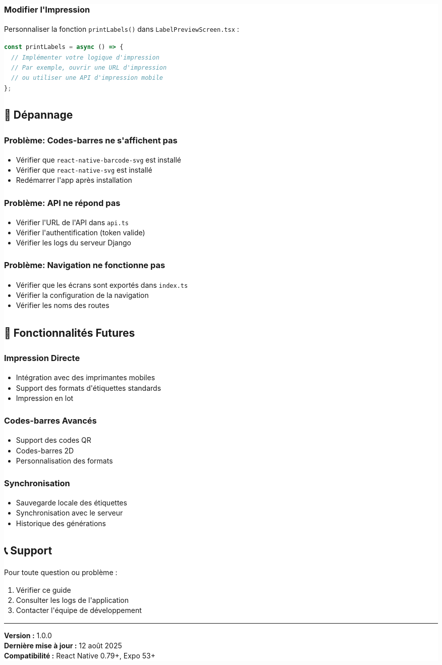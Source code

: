 ### **Modifier l'Impression**
Personnaliser la fonction `printLabels()` dans `LabelPreviewScreen.tsx` :
```typescript
const printLabels = async () => {
  // Implémenter votre logique d'impression
  // Par exemple, ouvrir une URL d'impression
  // ou utiliser une API d'impression mobile
};
```

## 🚨 Dépannage

### **Problème: Codes-barres ne s'affichent pas**
- Vérifier que `react-native-barcode-svg` est installé
- Vérifier que `react-native-svg` est installé
- Redémarrer l'app après installation

### **Problème: API ne répond pas**
- Vérifier l'URL de l'API dans `api.ts`
- Vérifier l'authentification (token valide)
- Vérifier les logs du serveur Django

### **Problème: Navigation ne fonctionne pas**
- Vérifier que les écrans sont exportés dans `index.ts`
- Vérifier la configuration de la navigation
- Vérifier les noms des routes

## 🔮 Fonctionnalités Futures

### **Impression Directe**
- Intégration avec des imprimantes mobiles
- Support des formats d'étiquettes standards
- Impression en lot

### **Codes-barres Avancés**
- Support des codes QR
- Codes-barres 2D
- Personnalisation des formats

### **Synchronisation**
- Sauvegarde locale des étiquettes
- Synchronisation avec le serveur
- Historique des générations

## 📞 Support

Pour toute question ou problème :
1. Vérifier ce guide
2. Consulter les logs de l'application
3. Contacter l'équipe de développement

---

**Version :** 1.0.0  
**Dernière mise à jour :** 12 août 2025  
**Compatibilité :** React Native 0.79+, Expo 53+
